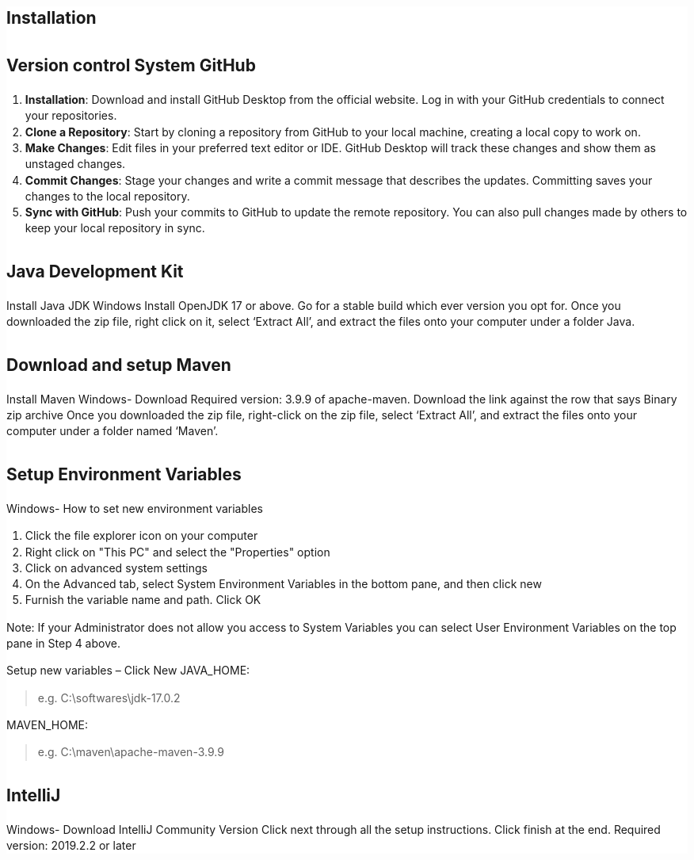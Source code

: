 ## Installation

## Version control System GitHub

1. **Installation**: Download and install GitHub Desktop from the official website. Log in with your GitHub credentials to connect your repositories.
2. **Clone a Repository**: Start by cloning a repository from GitHub to your local machine, creating a local copy to work on.
3. **Make Changes**: Edit files in your preferred text editor or IDE. GitHub Desktop will track these changes and show them as unstaged changes.
4. **Commit Changes**: Stage your changes and write a commit message that describes the updates. Committing saves your changes to the local repository.
5. **Sync with GitHub**: Push your commits to GitHub to update the remote repository. You can also pull changes made by others to keep your local repository in sync.

## Java Development Kit
Install Java JDK
Windows
Install OpenJDK 17 or above. Go for a stable build which ever version you opt for. Once you downloaded the zip file, right click on it, select ‘Extract All’, and extract the files onto your computer under a folder Java.

## Download and setup Maven
Install Maven
Windows- 
Download Required version: 3.9.9 of apache-maven. Download the link against the row that says Binary zip archive Once you downloaded the zip file, right-click on the zip file, select ‘Extract All’, and extract the files onto your computer under a folder named ‘Maven’.

## Setup Environment Variables
Windows- 
How to set new environment variables
1. Click the file explorer icon on your computer
2. Right click on "This PC" and select the "Properties" option
3. Click on advanced system settings
4. On the Advanced tab, select System Environment Variables in the bottom pane, and then click new
5. Furnish the variable name and path. Click OK

Note: If your Administrator does not allow you access to System Variables you can select User Environment Variables on the top pane in Step 4 above.

Setup new variables – Click New
JAVA_HOME: <path to your JDK folder containing bin>
  > e.g. C:\softwares\jdk-17.0.2
> 
MAVEN_HOME: <Path to your Maven folder>
> e.g. C:\maven\apache-maven-3.9.9

## IntelliJ
Windows- 
Download IntelliJ Community Version
Click next through all the setup instructions. Click finish at the end. Required version: 2019.2.2 or later
